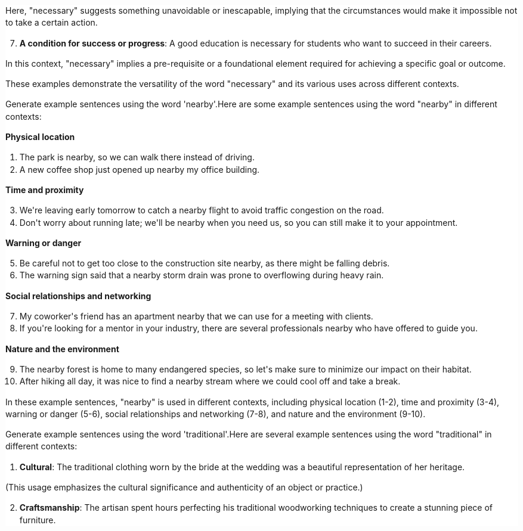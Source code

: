 Here, "necessary" suggests something unavoidable or inescapable, implying that the circumstances would make it impossible not to take a certain action.

7. **A condition for success or progress**: A good education is necessary for students who want to succeed in their careers.

In this context, "necessary" implies a pre-requisite or a foundational element required for achieving a specific goal or outcome.

These examples demonstrate the versatility of the word "necessary" and its various uses across different contexts.
<end>

Generate example sentences using the word 'nearby'.<start>Here are some example sentences using the word "nearby" in different contexts:

**Physical location**

1. The park is nearby, so we can walk there instead of driving.
2. A new coffee shop just opened up nearby my office building.

**Time and proximity**

3. We're leaving early tomorrow to catch a nearby flight to avoid traffic congestion on the road.
4. Don't worry about running late; we'll be nearby when you need us, so you can still make it to your appointment.

**Warning or danger**

5. Be careful not to get too close to the construction site nearby, as there might be falling debris.
6. The warning sign said that a nearby storm drain was prone to overflowing during heavy rain.

**Social relationships and networking**

7. My coworker's friend has an apartment nearby that we can use for a meeting with clients.
8. If you're looking for a mentor in your industry, there are several professionals nearby who have offered to guide you.

**Nature and the environment**

9. The nearby forest is home to many endangered species, so let's make sure to minimize our impact on their habitat.
10. After hiking all day, it was nice to find a nearby stream where we could cool off and take a break.

In these example sentences, "nearby" is used in different contexts, including physical location (1-2), time and proximity (3-4), warning or danger (5-6), social relationships and networking (7-8), and nature and the environment (9-10).
<end>

Generate example sentences using the word 'traditional'.<start>Here are several example sentences using the word "traditional" in different contexts:

1. **Cultural**: The traditional clothing worn by the bride at the wedding was a beautiful representation of her heritage.

(This usage emphasizes the cultural significance and authenticity of an object or practice.)

2. **Craftsmanship**: The artisan spent hours perfecting his traditional woodworking techniques to create a stunning piece of furniture.
